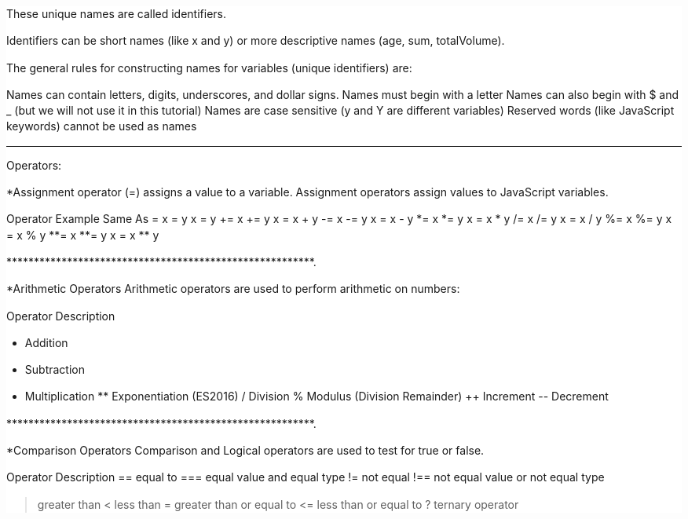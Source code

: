 These unique names are called identifiers.

Identifiers can be short names (like x and y) or more descriptive names (age, sum, totalVolume).

The general rules for constructing names for variables (unique identifiers) are:

Names can contain letters, digits, underscores, and dollar signs.
Names must begin with a letter
Names can also begin with $ and _ (but we will not use it in this tutorial)
Names are case sensitive (y and Y are different variables)
Reserved words (like JavaScript keywords) cannot be used as names

------------------------------------------------------------------------------------------

Operators:

*Assignment operator (=) assigns a value to a variable.
  Assignment operators assign values to JavaScript variables.

Operator	Example	Same As
=	x = y	x = y
+=	x += y	x = x + y
-=	x -= y	x = x - y
*=	x *= y	x = x * y
/=	x /= y	x = x / y
%=	x %= y	x = x % y
**=	x **= y	x = x ** y

********************************************************.

*Arithmetic Operators
  Arithmetic operators are used to perform arithmetic on numbers:

Operator	Description
+	Addition
-	Subtraction
*	Multiplication
**	Exponentiation (ES2016)
/	Division
%	Modulus (Division Remainder)
++	Increment
--	Decrement

********************************************************.

*Comparison Operators
 Comparison and Logical operators are used to test for true or false.

Operator	Description
==	equal to
===	equal value and equal type
!=	not equal
!==	not equal value or not equal type
>	greater than
<	less than
>=	greater than or equal to
<=	less than or equal to
?	ternary operator
